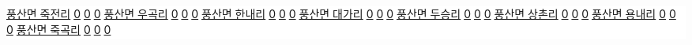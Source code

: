 
  <tr class="item">
    <td><a href="전라북도순창군풍산면죽전리">풍산면 죽전리</a></td>
    <td><a href="전라북도순창군풍산면죽전리">0</a></td>
    <td><a href="전라북도순창군풍산면죽전리">0</a></td>
    <td><a href="전라북도순창군풍산면죽전리">0</a></td>
  </tr>
    

  <tr class="item">
    <td><a href="전라북도순창군풍산면우곡리">풍산면 우곡리</a></td>
    <td><a href="전라북도순창군풍산면우곡리">0</a></td>
    <td><a href="전라북도순창군풍산면우곡리">0</a></td>
    <td><a href="전라북도순창군풍산면우곡리">0</a></td>
  </tr>
    

  <tr class="item">
    <td><a href="전라북도순창군풍산면한내리">풍산면 한내리</a></td>
    <td><a href="전라북도순창군풍산면한내리">0</a></td>
    <td><a href="전라북도순창군풍산면한내리">0</a></td>
    <td><a href="전라북도순창군풍산면한내리">0</a></td>
  </tr>
    

  <tr class="item">
    <td><a href="전라북도순창군풍산면대가리">풍산면 대가리</a></td>
    <td><a href="전라북도순창군풍산면대가리">0</a></td>
    <td><a href="전라북도순창군풍산면대가리">0</a></td>
    <td><a href="전라북도순창군풍산면대가리">0</a></td>
  </tr>
    

  <tr class="item">
    <td><a href="전라북도순창군풍산면두승리">풍산면 두승리</a></td>
    <td><a href="전라북도순창군풍산면두승리">0</a></td>
    <td><a href="전라북도순창군풍산면두승리">0</a></td>
    <td><a href="전라북도순창군풍산면두승리">0</a></td>
  </tr>
    

  <tr class="item">
    <td><a href="전라북도순창군풍산면상촌리">풍산면 상촌리</a></td>
    <td><a href="전라북도순창군풍산면상촌리">0</a></td>
    <td><a href="전라북도순창군풍산면상촌리">0</a></td>
    <td><a href="전라북도순창군풍산면상촌리">0</a></td>
  </tr>
    

  <tr class="item">
    <td><a href="전라북도순창군풍산면용내리">풍산면 용내리</a></td>
    <td><a href="전라북도순창군풍산면용내리">0</a></td>
    <td><a href="전라북도순창군풍산면용내리">0</a></td>
    <td><a href="전라북도순창군풍산면용내리">0</a></td>
  </tr>
    

  <tr class="item">
    <td><a href="전라북도순창군풍산면죽곡리">풍산면 죽곡리</a></td>
    <td><a href="전라북도순창군풍산면죽곡리">0</a></td>
    <td><a href="전라북도순창군풍산면죽곡리">0</a></td>
    <td><a href="전라북도순창군풍산면죽곡리">0</a></td>
  </tr>
    